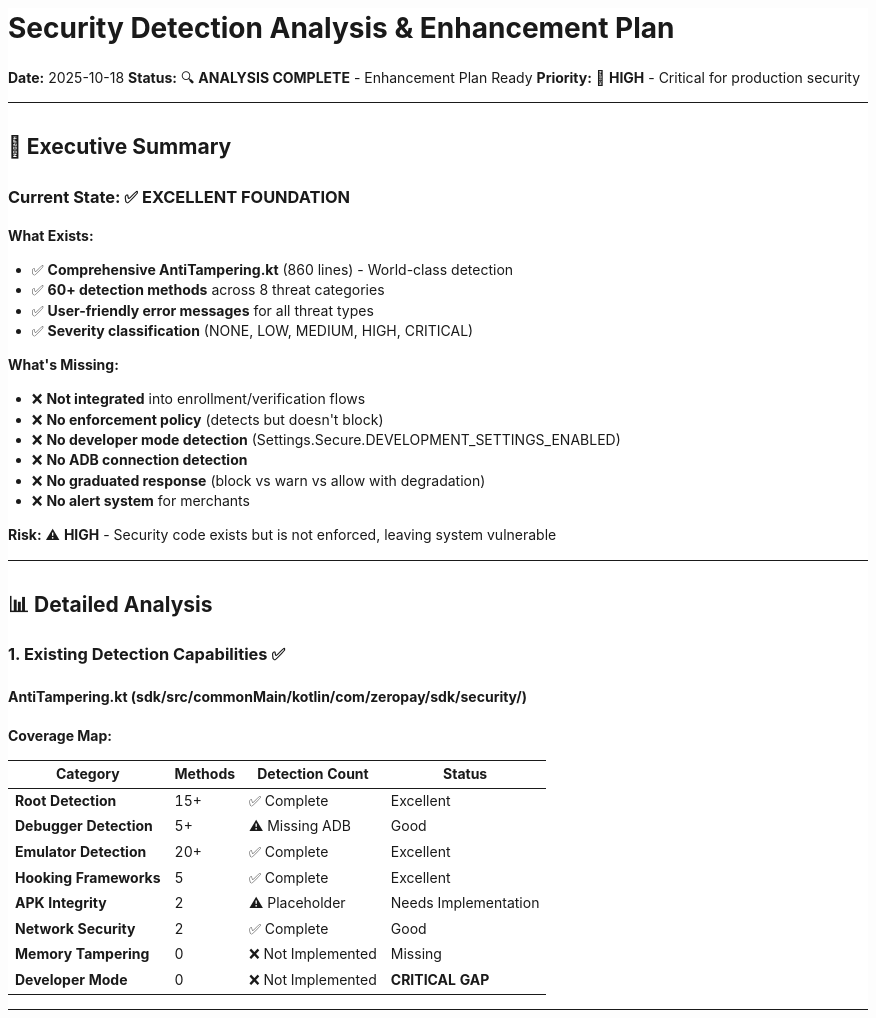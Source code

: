 # Security Detection Analysis & Enhancement Plan

**Date:** 2025-10-18
**Status:** 🔍 **ANALYSIS COMPLETE** - Enhancement Plan Ready
**Priority:** 🔴 **HIGH** - Critical for production security

---

## 🎯 Executive Summary

### Current State: ✅ **EXCELLENT FOUNDATION**

**What Exists:**
- ✅ **Comprehensive AntiTampering.kt** (860 lines) - World-class detection
- ✅ **60+ detection methods** across 8 threat categories
- ✅ **User-friendly error messages** for all threat types
- ✅ **Severity classification** (NONE, LOW, MEDIUM, HIGH, CRITICAL)

**What's Missing:**
- ❌ **Not integrated** into enrollment/verification flows
- ❌ **No enforcement policy** (detects but doesn't block)
- ❌ **No developer mode detection** (Settings.Secure.DEVELOPMENT_SETTINGS_ENABLED)
- ❌ **No ADB connection detection**
- ❌ **No graduated response** (block vs warn vs allow with degradation)
- ❌ **No alert system** for merchants

**Risk:** ⚠️ **HIGH** - Security code exists but is not enforced, leaving system vulnerable

---

## 📊 Detailed Analysis

### 1. Existing Detection Capabilities ✅

#### AntiTampering.kt (sdk/src/commonMain/kotlin/com/zeropay/sdk/security/)

**Coverage Map:**

| Category | Methods | Detection Count | Status |
|----------|---------|-----------------|--------|
| **Root Detection** | 15+ | ✅ Complete | Excellent |
| **Debugger Detection** | 5+ | ⚠️ Missing ADB | Good |
| **Emulator Detection** | 20+ | ✅ Complete | Excellent |
| **Hooking Frameworks** | 5 | ✅ Complete | Excellent |
| **APK Integrity** | 2 | ⚠️ Placeholder | Needs Implementation |
| **Network Security** | 2 | ✅ Complete | Good |
| **Memory Tampering** | 0 | ❌ Not Implemented | Missing |
| **Developer Mode** | 0 | ❌ Not Implemented | **CRITICAL GAP** |

---